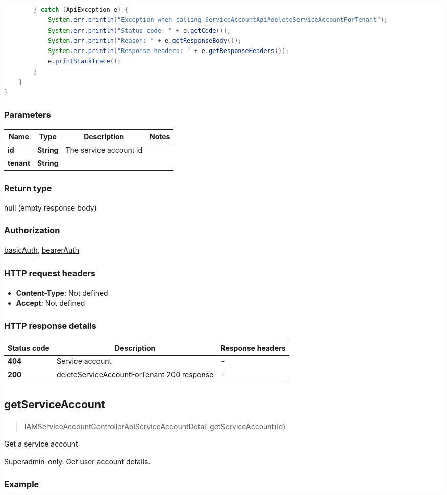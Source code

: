 ```java
        } catch (ApiException e) {
            System.err.println("Exception when calling ServiceAccountApi#deleteServiceAccountForTenant");
            System.err.println("Status code: " + e.getCode());
            System.err.println("Reason: " + e.getResponseBody());
            System.err.println("Response headers: " + e.getResponseHeaders());
            e.printStackTrace();
        }
    }
}
```

### Parameters


| Name | Type | Description  | Notes |
|------------- | ------------- | ------------- | -------------|
| **id** | **String**| The service account id | |
| **tenant** | **String**|  | |

### Return type

null (empty response body)

### Authorization

[basicAuth](../README.md#basicAuth), [bearerAuth](../README.md#bearerAuth)

### HTTP request headers

- **Content-Type**: Not defined
- **Accept**: Not defined


### HTTP response details
| Status code | Description | Response headers |
|-------------|-------------|------------------|
| **404** | Service account |  -  |
| **200** | deleteServiceAccountForTenant 200 response |  -  |


## getServiceAccount

> IAMServiceAccountControllerApiServiceAccountDetail getServiceAccount(id)

Get a service account

Superadmin-only. Get user account details.

### Example
